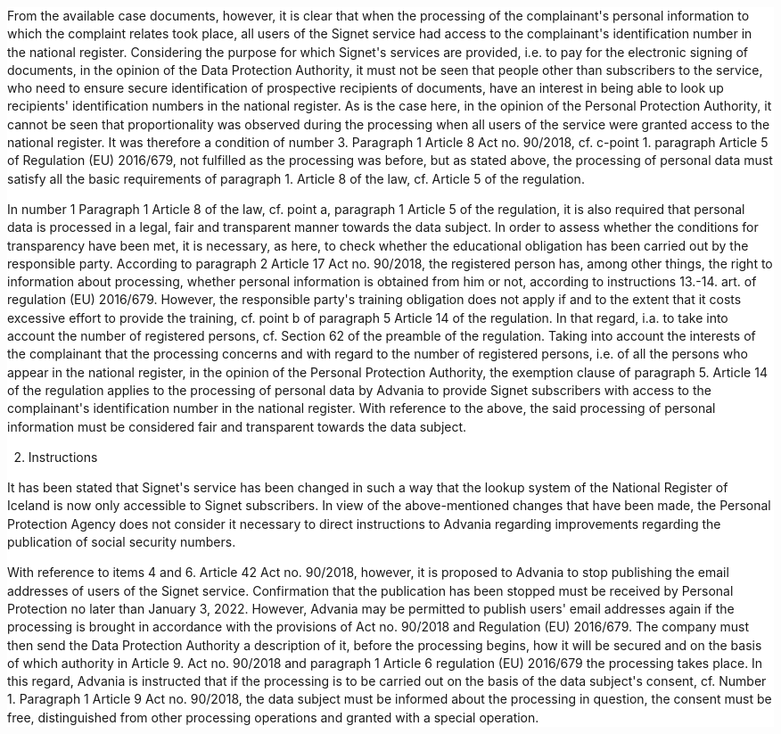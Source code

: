 From the available case documents, however, it is clear that when the processing of the complainant's personal information to which the complaint relates took place, all users of the Signet service had access to the complainant's identification number in the national register. Considering the purpose for which Signet's services are provided, i.e. to pay for the electronic signing of documents, in the opinion of the Data Protection Authority, it must not be seen that people other than subscribers to the service, who need to ensure secure identification of prospective recipients of documents, have an interest in being able to look up recipients' identification numbers in the national register. As is the case here, in the opinion of the Personal Protection Authority, it cannot be seen that proportionality was observed during the processing when all users of the service were granted access to the national register. It was therefore a condition of number 3. Paragraph 1 Article 8 Act no. 90/2018, cf. c-point 1. paragraph Article 5 of Regulation (EU) 2016/679, not fulfilled as the processing was before, but as stated above, the processing of personal data must satisfy all the basic requirements of paragraph 1. Article 8 of the law, cf. Article 5 of the regulation.

In number 1 Paragraph 1 Article 8 of the law, cf. point a, paragraph 1 Article 5 of the regulation, it is also required that personal data is processed in a legal, fair and transparent manner towards the data subject. In order to assess whether the conditions for transparency have been met, it is necessary, as here, to check whether the educational obligation has been carried out by the responsible party. According to paragraph 2 Article 17 Act no. 90/2018, the registered person has, among other things, the right to information about processing, whether personal information is obtained from him or not, according to instructions 13.-14. art. of regulation (EU) 2016/679. However, the responsible party's training obligation does not apply if and to the extent that it costs excessive effort to provide the training, cf. point b of paragraph 5 Article 14 of the regulation. In that regard, i.a. to take into account the number of registered persons, cf. Section 62 of the preamble of the regulation. Taking into account the interests of the complainant that the processing concerns and with regard to the number of registered persons, i.e. of all the persons who appear in the national register, in the opinion of the Personal Protection Authority, the exemption clause of paragraph 5. Article 14 of the regulation applies to the processing of personal data by Advania to provide Signet subscribers with access to the complainant's identification number in the national register. With reference to the above, the said processing of personal information must be considered fair and transparent towards the data subject.

2. Instructions

It has been stated that Signet's service has been changed in such a way that the lookup system of the National Register of Iceland is now only accessible to Signet subscribers. In view of the above-mentioned changes that have been made, the Personal Protection Agency does not consider it necessary to direct instructions to Advania regarding improvements regarding the publication of social security numbers.

With reference to items 4 and 6. Article 42 Act no. 90/2018, however, it is proposed to Advania to stop publishing the email addresses of users of the Signet service. Confirmation that the publication has been stopped must be received by Personal Protection no later than January 3, 2022. However, Advania may be permitted to publish users' email addresses again if the processing is brought in accordance with the provisions of Act no. 90/2018 and Regulation (EU) 2016/679. The company must then send the Data Protection Authority a description of it, before the processing begins, how it will be secured and on the basis of which authority in Article 9. Act no. 90/2018 and paragraph 1 Article 6 regulation (EU) 2016/679 the processing takes place. In this regard, Advania is instructed that if the processing is to be carried out on the basis of the data subject's consent, cf. Number 1. Paragraph 1 Article 9 Act no. 90/2018, the data subject must be informed about the processing in question, the consent must be free, distinguished from other processing operations and granted with a special operation.
